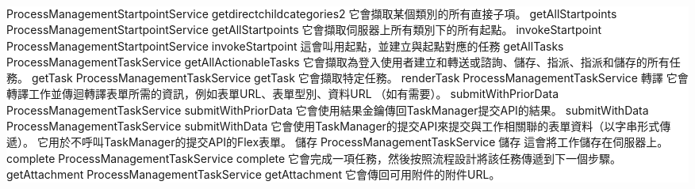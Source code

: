    <td>ProcessManagementStartpointService</td>
   <td>getdirectchildcategories2</td>
   <td>它會擷取某個類別的所有直接子項。</td>
  </tr>
  <tr>
   <td>getAllStartpoints</td>
   <td>ProcessManagementStartpointService</td>
   <td>getAllStartpoints</td>
   <td>它會擷取伺服器上所有類別下的所有起點。</td>
  </tr>
  <tr>
   <td>invokeStartpoint</td>
   <td>ProcessManagementStartpointService</td>
   <td>invokeStartpoint</td>
   <td>這會叫用起點，並建立與起點對應的任務</td>
  </tr>
  <tr>
   <td>getAllTasks</td>
   <td>ProcessManagementTaskService</td>
   <td>getAllActionableTasks</td>
   <td>它會擷取為登入使用者建立和轉送或諮詢、儲存、指派、指派和儲存的所有任務。</td>
  </tr>
  <tr>
   <td>getTask</td>
   <td>ProcessManagementTaskService</td>
   <td>getTask</td>
   <td>它會擷取特定任務。</td>
  </tr>
  <tr>
   <td>renderTask</td>
   <td>ProcessManagementTaskService</td>
   <td>轉譯</td>
   <td>它會轉譯工作並傳迴轉譯表單所需的資訊，例如表單URL、表單型別、資料URL （如有需要）。</td>
  </tr>
  <tr>
   <td>submitWithPriorData</td>
   <td>ProcessManagementTaskService</td>
   <td>submitWithPriorData</td>
   <td>它會使用結果金鑰傳回TaskManager提交API的結果。</td>
  </tr>
  <tr>
   <td>submitWithData</td>
   <td>ProcessManagementTaskService</td>
   <td>submitWithData</td>
   <td>它會使用TaskManager的提交API來提交與工作相關聯的表單資料（以字串形式傳遞）。 它用於不呼叫TaskManager的提交API的Flex表單。</td>
  </tr>
  <tr>
   <td>儲存</td>
   <td>ProcessManagementTaskService</td>
   <td>儲存</td>
   <td>這會將工作儲存在伺服器上。</td>
  </tr>
  <tr>
   <td>complete</td>
   <td>ProcessManagementTaskService</td>
   <td>complete</td>
   <td>它會完成一項任務，然後按照流程設計將該任務傳遞到下一個步驟。</td>
  </tr>
  <tr>
   <td>getAttachment</td>
   <td>ProcessManagementTaskService</td>
   <td>getAttachment</td>
   <td>它會傳回可用附件的附件URL。</td>
  </tr>